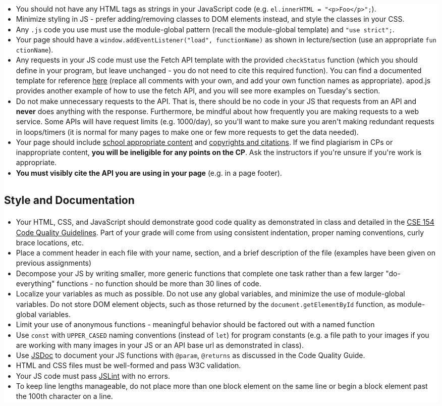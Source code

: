 * You should not have any HTML tags as strings in your JavaScript code (e.g. `el.innerHTML = "<p>Foo</p>";`).
* Minimize styling in JS - prefer adding/removing classes to DOM elements instead, and style the classes in your CSS.
* Any `.js` code you use must use the module-global pattern (recall the module-global template) and `"use strict";`.
* Your page should have a `window.addEventListener("load", functionName)` as shown in lecture/section (use an appropriate `functionName`).
* Any requests in your JS code must use the Fetch API template with the provided `checkStatus` function (which you should define in your program, but leave unchanged - you do not need to cite this required function). You can find a documented template for reference [here](https://courses.cs.washington.edu/courses/cse154/19sp/resources/assets/templates/js/ajax-template-documented.js) (replace all comments with your own, and add your own function names as appropriate). apod.js provides another example of how to use the fetch API, and you will see more examples on Tuesday's section.
* Do not make unnecessary requests to the API. That is, there should be no code in your JS that requests from an API and **never** does anything with the response. Furthermore, be mindful about how frequently you are making requests to a web service. Some APIs will have request limits (e.g. 1000/day), so you'll want to make sure you aren't making redundant requests in loops/timers (it is normal for many pages to make one or few more requests to get the data needed).
* Your page should include
[school appropriate content](https://courses.cs.washington.edu/courses/cse154/19sp/syllabus/syllabus.html#academic-conduct)
and [copyrights and citations](https://courses.cs.washington.edu/courses/cse154/19sp/syllabus/syllabus.html#copyright). If we find plagiarism in CPs or inappropriate content, **you will be ineligible for any points on the CP**. Ask the instructors if you're unsure if you're work is appropriate.
* **You must visibly cite the API you are using in your page** (e.g. in a page footer).

## Style and Documentation
* Your HTML, CSS, and JavaScript should demonstrate good code quality as demonstrated in class and
  detailed in the [CSE 154 Code Quality Guidelines](https://courses.cs.washington.edu/courses/cse154/codequalityguide/_site/). Part of your grade will come from using consistent indentation, proper naming conventions, curly brace locations, etc.
* Place a comment header in each file with your name, section, and a brief description of the file (examples have been given on previous assignments)
* Decompose your JS by writing smaller, more generic functions that complete one task rather than a few larger "do-everything" functions - no function should be more than 30 lines of code.
* Localize your variables as much as possible. Do not use any global variables, and minimize the use of module-global variables. Do not store DOM element objects, such as those returned by the `document.getElementById` function, as module-global variables.
* Limit your use of anonymous functions - meaningful behavior should be factored out with a named function
* Use `const` with `UPPER_CASED` naming conventions (instead of `let`) for program constants (e.g. a file path to your images if you are working with many images in your JS or an API base url as demonstrated in class).
* Use [JSDoc](http://usejsdoc.org/) to document your JS functions with `@param`, `@returns` as discussed in the Code Quality Guide.
* HTML and CSS files must be well-formed and pass W3C validation.
* Your JS code must pass [JSLint](https://oxford.cs.washington.edu/cse154/jslint/) with no errors.
* To keep line lengths manageable, do not place more than one block element on the same line or begin a block element past the 100th character on a line.
